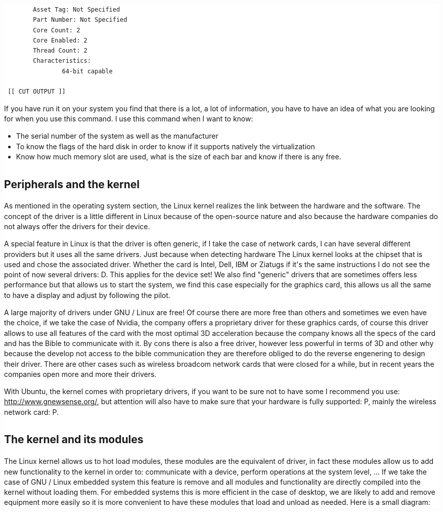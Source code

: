 ```
        Asset Tag: Not Specified
        Part Number: Not Specified
        Core Count: 2
        Core Enabled: 2
        Thread Count: 2
        Characteristics:
                64-bit capable
 
 [[ CUT OUTPUT ]]
 ```
 
If you have run it on your system you find that there is a lot, a lot of information, you have to have an idea of what you are looking for when you use this command. I use this command when I want to know:
* The serial number of the system as well as the manufacturer
* To know the flags of the hard disk in order to know if it supports natively the virtualization
* Know how much memory slot are used, what is the size of each bar and know if there is any free.

## Peripherals and the kernel
As mentioned in the operating system section, the Linux kernel realizes the link between the hardware and the software. The concept of the driver is a little different in Linux because of the open-source nature and also because the hardware companies do not always offer the drivers for their device.


A special feature in Linux is that the driver is often generic, if I take the case of network cards, I can have several different providers but it uses all the same drivers. Just because when detecting hardware The Linux kernel looks at the chipset that is used and chose the associated driver. Whether the card is Intel, Dell, IBM or Ziatugs if it's the same instructions I do not see the point of now several drivers: D. This applies for the device set! We also find "generic" drivers that are sometimes offers less performance but that allows us to start the system, we find this case especially for the graphics card, this allows us all the same to have a display and adjust by following the pilot.


A large majority of drivers under GNU / Linux are free! Of course there are more free than others and sometimes we even have the choice, if we take the case of Nvidia, the company offers a proprietary driver for these graphics cards, of course this driver allows to use all features of the card with the most optimal 3D acceleration because the company knows all the specs of the card and has the Bible to communicate with it. By cons there is also a free driver, however less powerful in terms of 3D and other why because the develop not access to the bible communication they are therefore obliged to do the reverse engenering to design their driver. There are other cases such as wireless broadcom network cards that were closed for a while, but in recent years the companies open more and more their drivers.


With Ubuntu, the kernel comes with proprietary drivers, if you want to be sure not to have some I recommend you use: http://www.gnewsense.org/, but attention will also have to make sure that your hardware is fully supported: P, mainly the wireless network card: P.


## The kernel and its modules
The Linux kernel allows us to hot load modules, these modules are the equivalent of driver, in fact these modules allow us to add new functionality to the kernel in order to: communicate with a device, perform operations at the system level, ... If we take the case of GNU / Linux embedded system this feature is remove and all modules and functionality are directly compiled into the kernel without loading them. For embedded systems this is more efficient in the case of desktop, we are likely to add and remove equipment more easily so it is more convenient to have these modules that load and unload as needed. Here is a small diagram:

